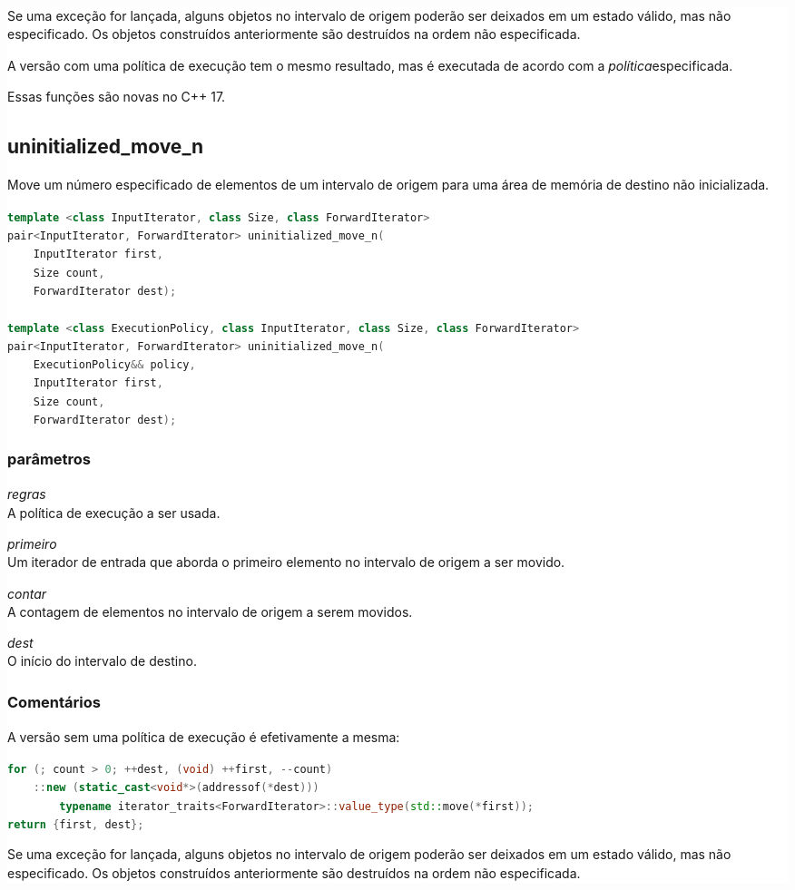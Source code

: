 Se uma exceção for lançada, alguns objetos no intervalo de origem poderão ser deixados em um estado válido, mas não especificado. Os objetos construídos anteriormente são destruídos na ordem não especificada.

A versão com uma política de execução tem o mesmo resultado, mas é executada de acordo com a *política*especificada.

Essas funções são novas no C++ 17.

## <a name="uninitialized_move_n"></a><a name="uninitialized_move_n"></a>uninitialized_move_n

Move um número especificado de elementos de um intervalo de origem para uma área de memória de destino não inicializada.

```cpp
template <class InputIterator, class Size, class ForwardIterator>
pair<InputIterator, ForwardIterator> uninitialized_move_n(
    InputIterator first,
    Size count,
    ForwardIterator dest);

template <class ExecutionPolicy, class InputIterator, class Size, class ForwardIterator>
pair<InputIterator, ForwardIterator> uninitialized_move_n(
    ExecutionPolicy&& policy,
    InputIterator first,
    Size count,
    ForwardIterator dest);
```

### <a name="parameters"></a>parâmetros

*regras*\
A política de execução a ser usada.

*primeiro*\
Um iterador de entrada que aborda o primeiro elemento no intervalo de origem a ser movido.

*contar*\
A contagem de elementos no intervalo de origem a serem movidos.

*dest*\
O início do intervalo de destino.

### <a name="remarks"></a>Comentários

A versão sem uma política de execução é efetivamente a mesma:

```cpp
for (; count > 0; ++dest, (void) ++first, --count)
    ::new (static_cast<void*>(addressof(*dest)))
        typename iterator_traits<ForwardIterator>::value_type(std::move(*first));
return {first, dest};
```

Se uma exceção for lançada, alguns objetos no intervalo de origem poderão ser deixados em um estado válido, mas não especificado. Os objetos construídos anteriormente são destruídos na ordem não especificada.
